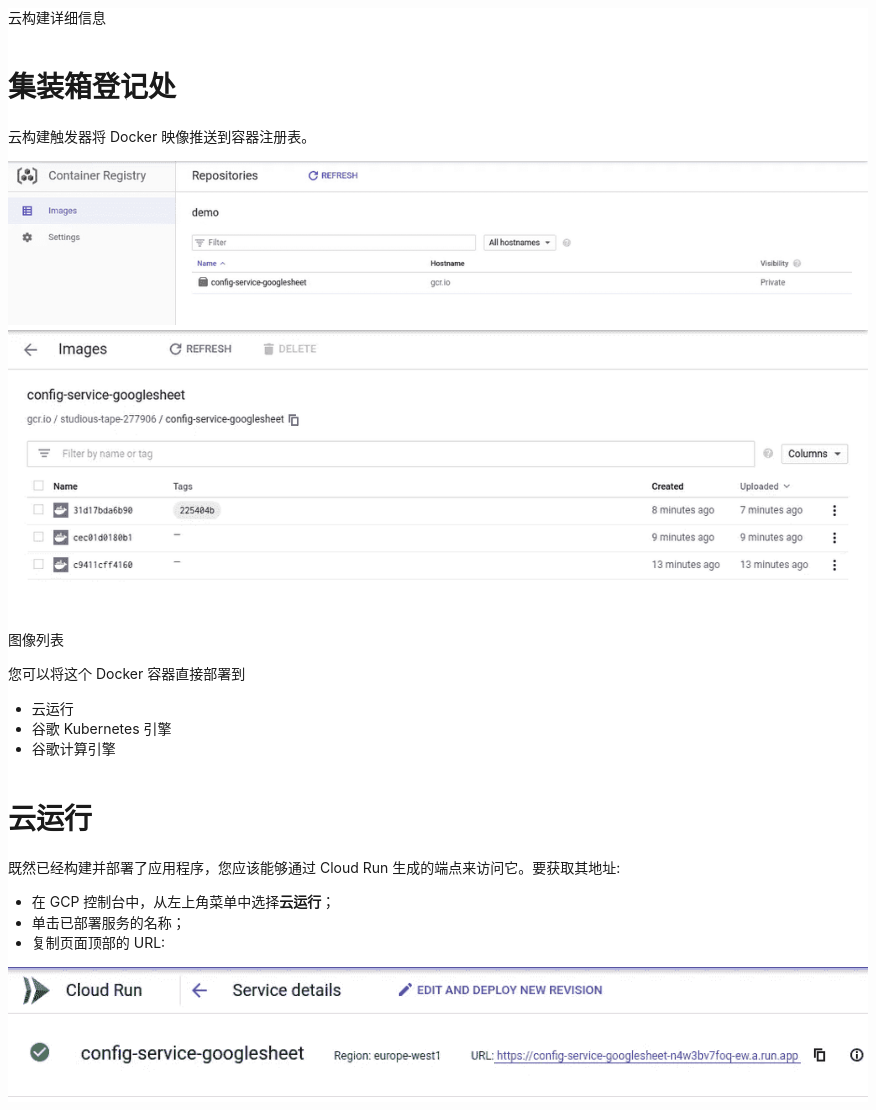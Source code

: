 云构建详细信息

# 集装箱登记处

云构建触发器将 Docker 映像推送到容器注册表。

![](img/7f6e01c109ec89b107dc96e1e3c67c52.png)![](img/b0926167df027cf8dbb1840a5f3973aa.png)

图像列表

您可以将这个 Docker 容器直接部署到

*   云运行
*   谷歌 Kubernetes 引擎
*   谷歌计算引擎

# 云运行

既然已经构建并部署了应用程序，您应该能够通过 Cloud Run 生成的端点来访问它。要获取其地址:

*   在 GCP 控制台中，从左上角菜单中选择**云运行**；
*   单击已部署服务的名称；
*   复制页面顶部的 URL:

![](img/71b6f9af2a3e488a070cefc63ad42ffa.png)
